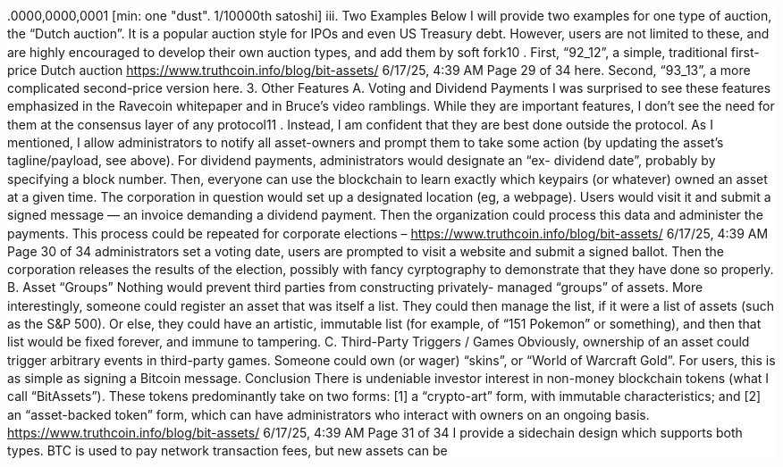 .0000,0000,0001 [min: one "dust". 1/10000th satoshi]
iii. Two Examples
Below I will provide two examples for one type of auction, the
“Dutch auction”. It is a popular auction style for IPOs and even US
Treasury debt.
However, users are not limited to these, and are highly encouraged
to develop their own auction types, and add them by soft fork10
.
First, “92_12”, a simple, traditional first-price Dutch auction
https://www.truthcoin.info/blog/bit-assets/ 6/17/25, 4:39 AM
Page 29 of 34
here.
Second, “93_13”, a more complicated second-price version
here.
3. Other Features
A. Voting and Dividend Payments
I was surprised to see these features emphasized in the Ravecoin
whitepaper and in Bruce’s video ramblings.
While they are important features, I don’t see the need for them at
the consensus layer of any protocol11
.
Instead, I am confident that they are best done outside the
protocol.
As I mentioned, I allow administrators to notify all asset-owners
and prompt them to take some action (by updating the asset’s
tagline/payload, see above).
For dividend payments, administrators would designate an “ex-
dividend date”, probably by specifying a block number. Then,
everyone can use the blockchain to learn exactly which keypairs
(or whatever) owned an asset at a given time. The corporation in
question would set up a designated location (eg, a webpage).
Users would visit it and submit a signed message — an invoice
demanding a dividend payment. Then the organization could
process this data and administer the payments.
This process could be repeated for corporate elections –
https://www.truthcoin.info/blog/bit-assets/ 6/17/25, 4:39 AM
Page 30 of 34
administrators set a voting date, users are prompted to visit a
website and submit a signed ballot. Then the corporation releases
the results of the election, possibly with fancy cyrptography to
demonstrate that they have done so properly.
B. Asset “Groups”
Nothing would prevent third parties from constructing privately-
managed “groups” of assets.
More interestingly, someone could register an asset that was itself
a list. They could then manage the list, if it were a list of assets
(such as the S&P 500). Or else, they could have an artistic,
immutable list (for example, of “151 Pokemon” or something), and
then that list would be fixed forever, and immune to tampering.
C. Third-Party Triggers / Games
Obviously, ownership of an asset could trigger arbitrary events in
third-party games. Someone could own (or wager) “skins”, or
“World of Warcraft Gold”. For users, this is as simple as signing a
Bitcoin message.
Conclusion
There is undeniable investor interest in non-money blockchain
tokens (what I call “BitAssets”). These tokens predominantly take
on two forms: [1] a “crypto-art” form, with immutable
characteristics; and [2] an “asset-backed token” form, which can
have administrators who interact with owners on an ongoing basis.
https://www.truthcoin.info/blog/bit-assets/ 6/17/25, 4:39 AM
Page 31 of 34
I provide a sidechain design which supports both types. BTC is
used to pay network transaction fees, but new assets can be